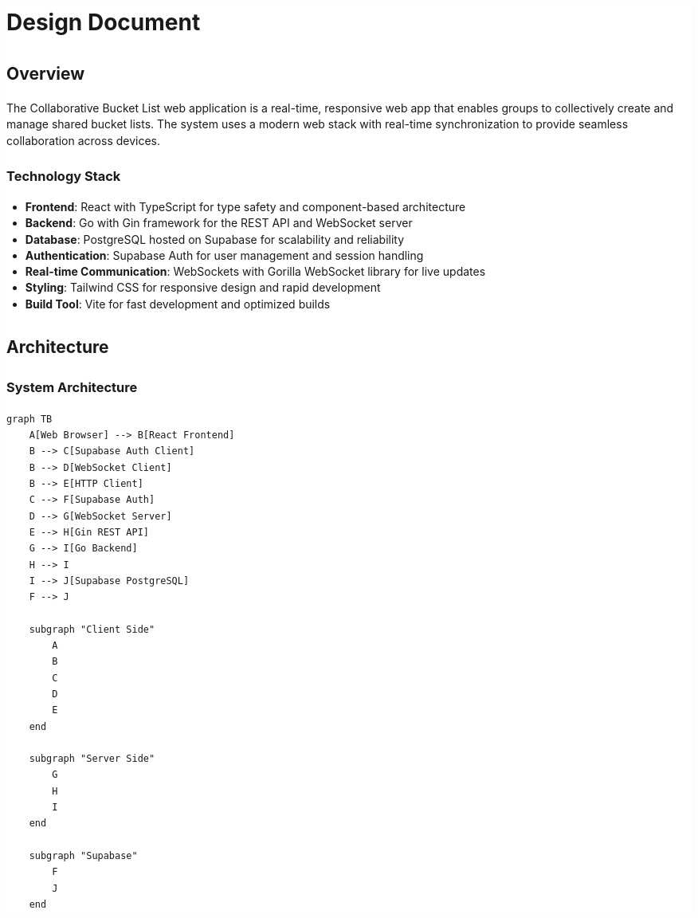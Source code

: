 # Design Document

## Overview

The Collaborative Bucket List web application is a real-time, responsive web app that enables groups to collectively create and manage shared bucket lists. The system uses a modern web stack with real-time synchronization to provide seamless collaboration across devices.

### Technology Stack

- **Frontend**: React with TypeScript for type safety and component-based architecture
- **Backend**: Go with Gin framework for the REST API and WebSocket server
- **Database**: PostgreSQL hosted on Supabase for scalability and reliability
- **Authentication**: Supabase Auth for user management and session handling
- **Real-time Communication**: WebSockets with Gorilla WebSocket library for live updates
- **Styling**: Tailwind CSS for responsive design and rapid development
- **Build Tool**: Vite for fast development and optimized builds

## Architecture

### System Architecture

```mermaid
graph TB
    A[Web Browser] --> B[React Frontend]
    B --> C[Supabase Auth Client]
    B --> D[WebSocket Client]
    B --> E[HTTP Client]
    C --> F[Supabase Auth]
    D --> G[WebSocket Server]
    E --> H[Gin REST API]
    G --> I[Go Backend]
    H --> I
    I --> J[Supabase PostgreSQL]
    F --> J

    subgraph "Client Side"
        A
        B
        C
        D
        E
    end

    subgraph "Server Side"
        G
        H
        I
    end

    subgraph "Supabase"
        F
        J
    end
```
